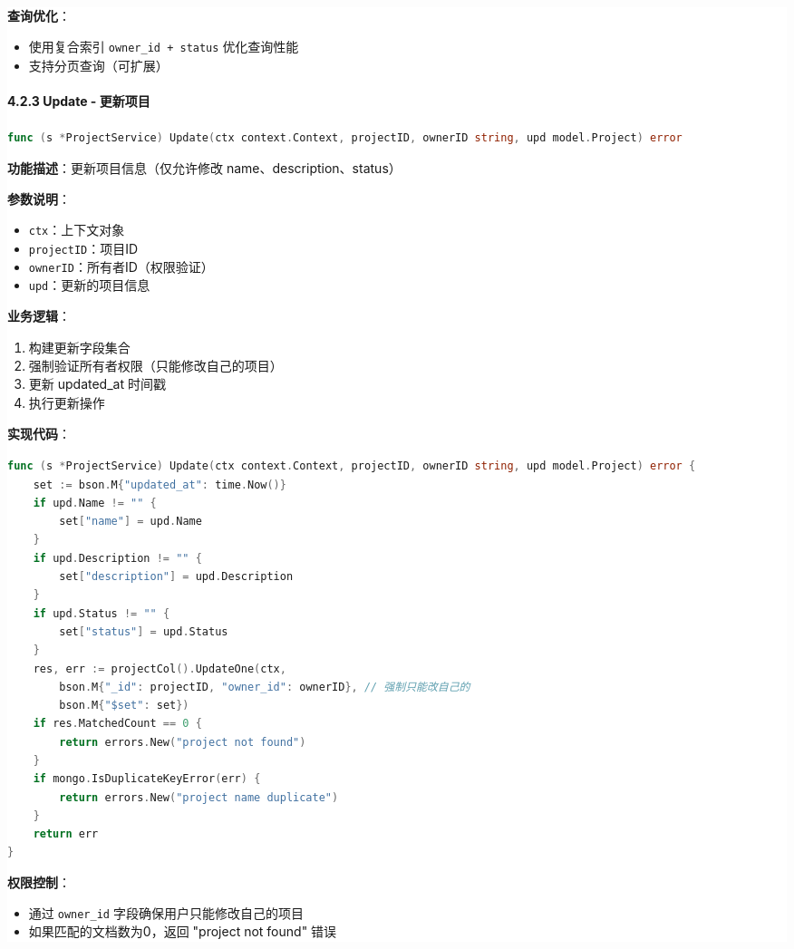 **查询优化**：
- 使用复合索引 `owner_id + status` 优化查询性能
- 支持分页查询（可扩展）

#### 4.2.3 Update - 更新项目

```go
func (s *ProjectService) Update(ctx context.Context, projectID, ownerID string, upd model.Project) error
```

**功能描述**：更新项目信息（仅允许修改 name、description、status）

**参数说明**：
- `ctx`：上下文对象
- `projectID`：项目ID
- `ownerID`：所有者ID（权限验证）
- `upd`：更新的项目信息

**业务逻辑**：
1. 构建更新字段集合
2. 强制验证所有者权限（只能修改自己的项目）
3. 更新 updated_at 时间戳
4. 执行更新操作

**实现代码**：
```go
func (s *ProjectService) Update(ctx context.Context, projectID, ownerID string, upd model.Project) error {
    set := bson.M{"updated_at": time.Now()}
    if upd.Name != "" {
        set["name"] = upd.Name
    }
    if upd.Description != "" {
        set["description"] = upd.Description
    }
    if upd.Status != "" {
        set["status"] = upd.Status
    }
    res, err := projectCol().UpdateOne(ctx,
        bson.M{"_id": projectID, "owner_id": ownerID}, // 强制只能改自己的
        bson.M{"$set": set})
    if res.MatchedCount == 0 {
        return errors.New("project not found")
    }
    if mongo.IsDuplicateKeyError(err) {
        return errors.New("project name duplicate")
    }
    return err
}
```

**权限控制**：
- 通过 `owner_id` 字段确保用户只能修改自己的项目
- 如果匹配的文档数为0，返回 "project not found" 错误
